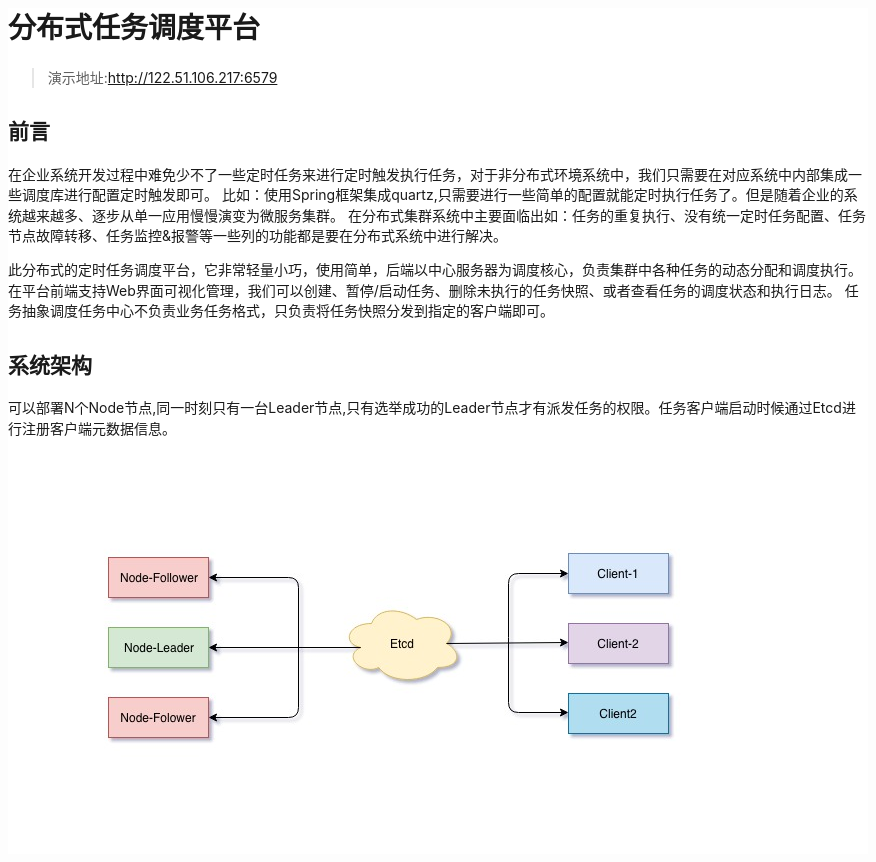 # 分布式任务调度平台

> 演示地址:http://122.51.106.217:6579

## 前言

在企业系统开发过程中难免少不了一些定时任务来进行定时触发执行任务，对于非分布式环境系统中，我们只需要在对应系统中内部集成一些调度库进行配置定时触发即可。
比如：使用Spring框架集成quartz,只需要进行一些简单的配置就能定时执行任务了。但是随着企业的系统越来越多、逐步从单一应用慢慢演变为微服务集群。
在分布式集群系统中主要面临出如：任务的重复执行、没有统一定时任务配置、任务节点故障转移、任务监控&报警等一些列的功能都是要在分布式系统中进行解决。


此分布式的定时任务调度平台，它非常轻量小巧，使用简单，后端以中心服务器为调度核心，负责集群中各种任务的动态分配和调度执行。
在平台前端支持Web界面可视化管理，我们可以创建、暂停/启动任务、删除未执行的任务快照、或者查看任务的调度状态和执行日志。
任务抽象调度任务中心不负责业务任务格式，只负责将任务快照分发到指定的客户端即可。

## 系统架构

可以部署N个Node节点,同一时刻只有一台Leader节点,只有选举成功的Leader节点才有派发任务的权限。任务客户端启动时候通过Etcd进行注册客户端元数据信息。

![架构1](screenshot/arch-1.jpg)

